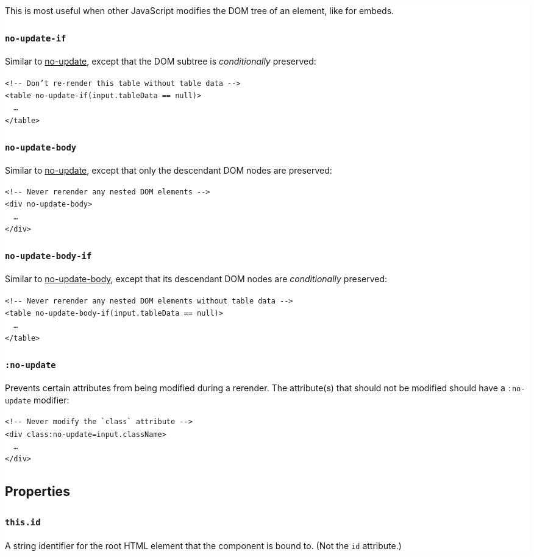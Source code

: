 This is most useful when other JavaScript modifies the DOM tree of an element, like for embeds.

### `no-update-if`

Similar to [no-update](#no-update), except that the DOM subtree is _conditionally_ preserved:

```marko
<!-- Don’t re-render this table without table data -->
<table no-update-if(input.tableData == null)>
  …
</table>
```

### `no-update-body`

Similar to [no-update](#no-update), except that only the descendant DOM nodes are preserved:

```marko
<!-- Never rerender any nested DOM elements -->
<div no-update-body>
  …
</div>
```

### `no-update-body-if`

Similar to [no-update-body](#no-update-body), except that its descendant DOM nodes are _conditionally_ preserved:

```marko
<!-- Never rerender any nested DOM elements without table data -->
<table no-update-body-if(input.tableData == null)>
  …
</table>
```

### `:no-update`

Prevents certain attributes from being modified during a rerender. The attribute(s) that should not be modified should have a `:no-update` modifier:

```marko
<!-- Never modify the `class` attribute -->
<div class:no-update=input.className>
  …
</div>
```

## Properties

### `this.id`

A string identifier for the root HTML element that the component is bound to. (Not the `id` attribute.)
